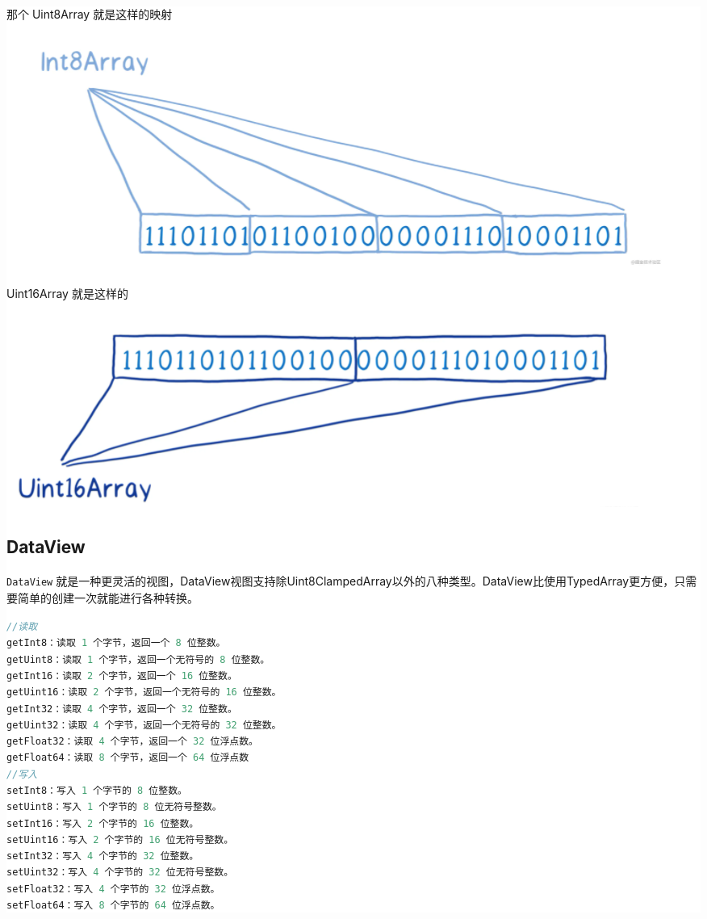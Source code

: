 那个 Uint8Array 就是这样的映射

![image-20220302160214700](js二进制数据的处理/image-20220302160214700.png)

Uint16Array 就是这样的

![image-20220302160252340](js二进制数据的处理/image-20220302160252340.png)



## DataView

`DataView` 就是一种更灵活的视图，DataView视图支持除Uint8ClampedArray以外的八种类型。DataView比使用TypedArray更方便，只需要简单的创建一次就能进行各种转换。

```js
//读取
getInt8：读取 1 个字节，返回一个 8 位整数。
getUint8：读取 1 个字节，返回一个无符号的 8 位整数。
getInt16：读取 2 个字节，返回一个 16 位整数。
getUint16：读取 2 个字节，返回一个无符号的 16 位整数。
getInt32：读取 4 个字节，返回一个 32 位整数。
getUint32：读取 4 个字节，返回一个无符号的 32 位整数。
getFloat32：读取 4 个字节，返回一个 32 位浮点数。
getFloat64：读取 8 个字节，返回一个 64 位浮点数
//写入
setInt8：写入 1 个字节的 8 位整数。
setUint8：写入 1 个字节的 8 位无符号整数。
setInt16：写入 2 个字节的 16 位整数。
setUint16：写入 2 个字节的 16 位无符号整数。
setInt32：写入 4 个字节的 32 位整数。
setUint32：写入 4 个字节的 32 位无符号整数。
setFloat32：写入 4 个字节的 32 位浮点数。
setFloat64：写入 8 个字节的 64 位浮点数。
```
